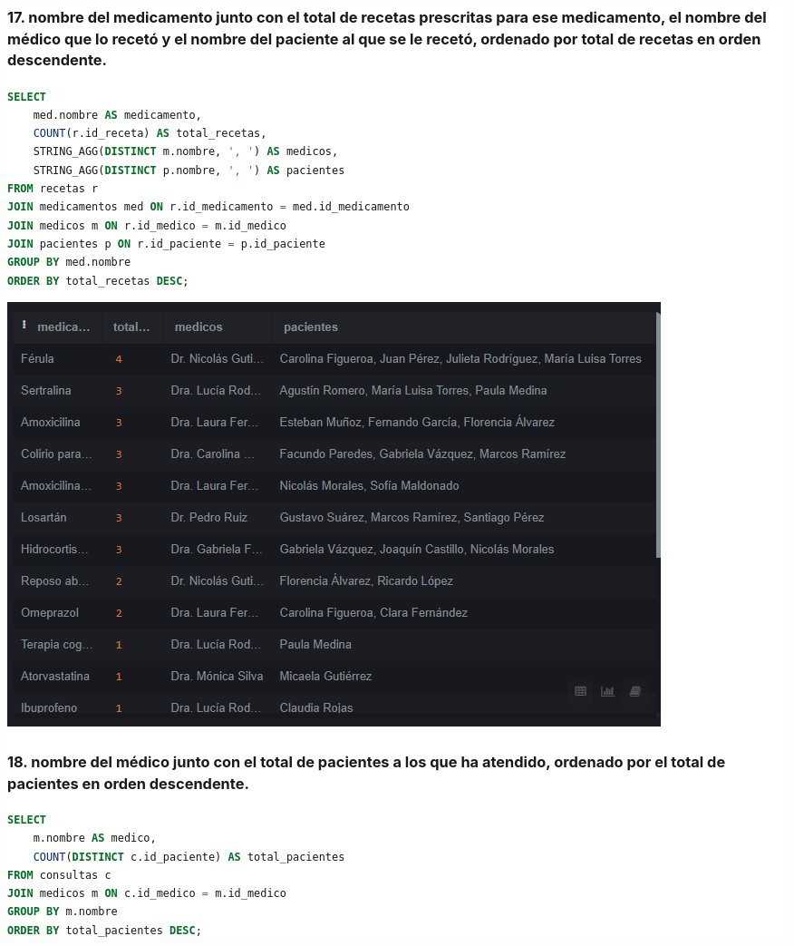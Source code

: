 ### 17. nombre del medicamento junto con el total de recetas prescritas para ese medicamento, el nombre del médico que lo recetó y el nombre del paciente al que se le recetó, ordenado por total de recetas en orden descendente.

```sql 
SELECT 
    med.nombre AS medicamento, 
    COUNT(r.id_receta) AS total_recetas,
    STRING_AGG(DISTINCT m.nombre, ', ') AS medicos,  
    STRING_AGG(DISTINCT p.nombre, ', ') AS pacientes 
FROM recetas r
JOIN medicamentos med ON r.id_medicamento = med.id_medicamento
JOIN medicos m ON r.id_medico = m.id_medico
JOIN pacientes p ON r.id_paciente = p.id_paciente
GROUP BY med.nombre 
ORDER BY total_recetas DESC;
```
![](imagenes/17.png)

### 18. nombre del médico junto con el total de pacientes a los que ha atendido, ordenado por el total de pacientes en orden descendente.
```sql 
SELECT 
    m.nombre AS medico, 
    COUNT(DISTINCT c.id_paciente) AS total_pacientes 
FROM consultas c
JOIN medicos m ON c.id_medico = m.id_medico
GROUP BY m.nombre  
ORDER BY total_pacientes DESC;  

```